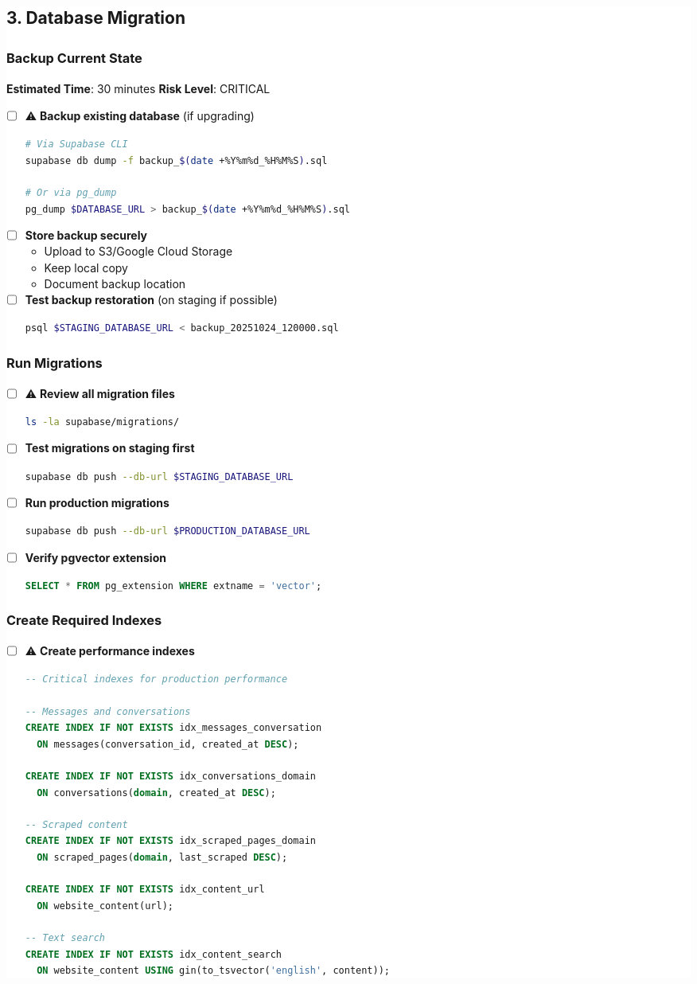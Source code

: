 
## 3. Database Migration

### Backup Current State

**Estimated Time**: 30 minutes
**Risk Level**: CRITICAL

- [ ] ⚠️ **Backup existing database** (if upgrading)
  ```bash
  # Via Supabase CLI
  supabase db dump -f backup_$(date +%Y%m%d_%H%M%S).sql

  # Or via pg_dump
  pg_dump $DATABASE_URL > backup_$(date +%Y%m%d_%H%M%S).sql
  ```
- [ ] **Store backup securely**
  - Upload to S3/Google Cloud Storage
  - Keep local copy
  - Document backup location
- [ ] **Test backup restoration** (on staging if possible)
  ```bash
  psql $STAGING_DATABASE_URL < backup_20251024_120000.sql
  ```

### Run Migrations

- [ ] ⚠️ **Review all migration files**
  ```bash
  ls -la supabase/migrations/
  ```
- [ ] **Test migrations on staging first**
  ```bash
  supabase db push --db-url $STAGING_DATABASE_URL
  ```
- [ ] **Run production migrations**
  ```bash
  supabase db push --db-url $PRODUCTION_DATABASE_URL
  ```
- [ ] **Verify pgvector extension**
  ```sql
  SELECT * FROM pg_extension WHERE extname = 'vector';
  ```

### Create Required Indexes

- [ ] ⚠️ **Create performance indexes**
  ```sql
  -- Critical indexes for production performance

  -- Messages and conversations
  CREATE INDEX IF NOT EXISTS idx_messages_conversation
    ON messages(conversation_id, created_at DESC);

  CREATE INDEX IF NOT EXISTS idx_conversations_domain
    ON conversations(domain, created_at DESC);

  -- Scraped content
  CREATE INDEX IF NOT EXISTS idx_scraped_pages_domain
    ON scraped_pages(domain, last_scraped DESC);

  CREATE INDEX IF NOT EXISTS idx_content_url
    ON website_content(url);

  -- Text search
  CREATE INDEX IF NOT EXISTS idx_content_search
    ON website_content USING gin(to_tsvector('english', content));
  ```